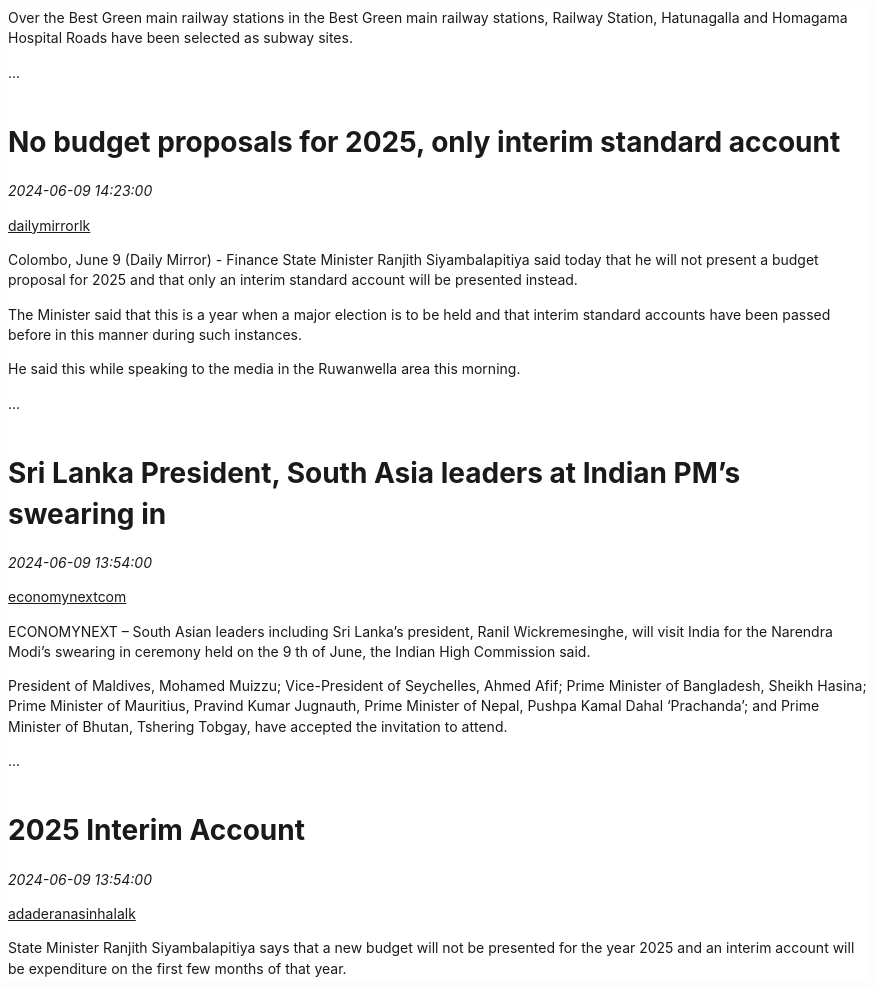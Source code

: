 Over the Best Green main railway stations in the Best Green main railway stations, Railway Station, Hatunagalla and Homagama Hospital Roads have been selected as subway sites.

...



# No budget proposals for 2025, only interim standard account

*2024-06-09 14:23:00*

[dailymirrorlk](https://www.dailymirror.lk/breaking-news/No-budget-proposals-for-2025-only-interim-standard-account/108-284425)

Colombo, June 9 (Daily Mirror) - Finance State Minister Ranjith Siyambalapitiya said today that he will not present a budget proposal for 2025 and that only an interim standard account will be presented instead.

The Minister said that this is a year when a major election is to be held and that interim standard accounts have been passed before in this manner during such instances.

He said this while speaking to the media in the Ruwanwella area this morning.

...



# Sri Lanka President, South Asia leaders at Indian PM’s swearing in

*2024-06-09 13:54:00*

[economynextcom](https://economynext.com/sri-lanka-president-south-asia-leaders-at-indian-pms-swearing-in-167072/)

ECONOMYNEXT – South Asian leaders including Sri Lanka’s president, Ranil Wickremesinghe, will visit India for the Narendra Modi’s swearing in ceremony held on the 9 th of June, the Indian High Commission said.

President of Maldives, Mohamed Muizzu; Vice-President of Seychelles, Ahmed Afif; Prime Minister of Bangladesh, Sheikh Hasina; Prime Minister of Mauritius, Pravind Kumar Jugnauth, Prime Minister of Nepal, Pushpa Kamal Dahal ‘Prachanda’; and Prime Minister of Bhutan, Tshering Tobgay, have accepted the invitation to attend.

...



# 2025 Interim Account

*2024-06-09 13:54:00*

[adaderanasinhalalk](http://sinhala.adaderana.lk/news/197558)

State Minister Ranjith Siyambalapitiya says that a new budget will not be presented for the year 2025 and an interim account will be expenditure on the first few months of that year.
